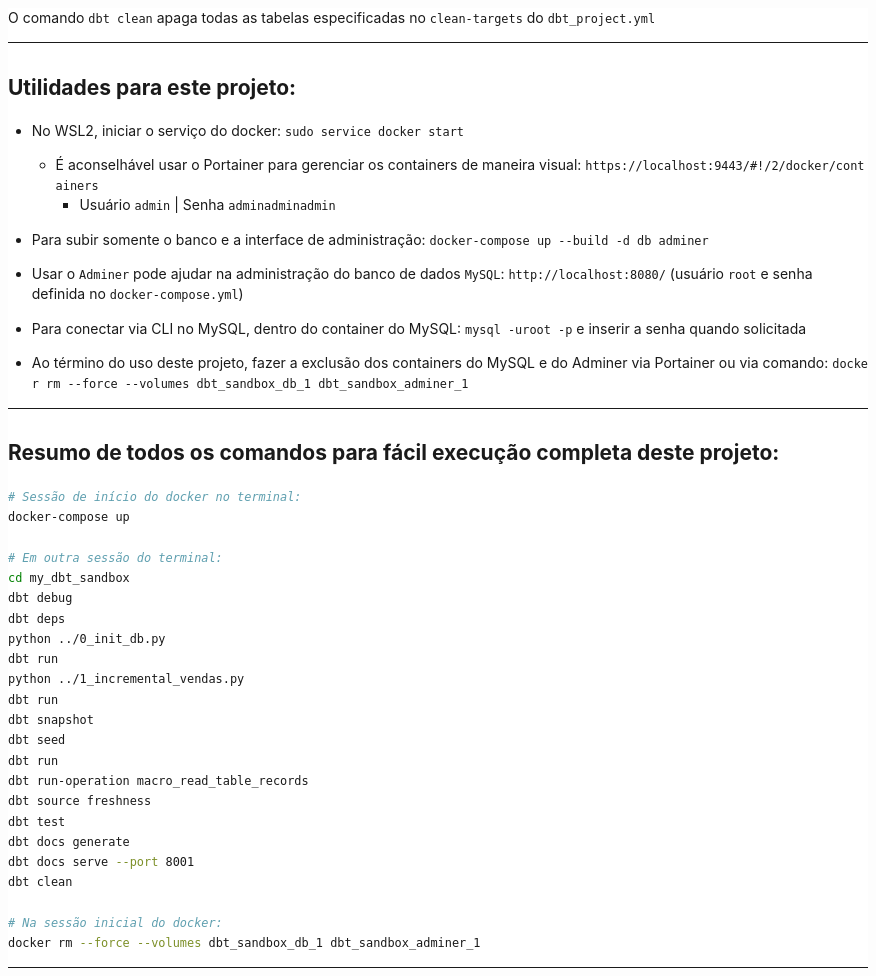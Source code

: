O comando `dbt clean` apaga todas as tabelas especificadas no `clean-targets` do `dbt_project.yml`

---

## Utilidades para este projeto:

- No WSL2, iniciar o serviço do docker: `sudo service docker start`

   - É aconselhável usar o Portainer para gerenciar os containers de maneira visual: `https://localhost:9443/#!/2/docker/containers`
     - Usuário `admin` | Senha `adminadminadmin`

- Para subir somente o banco e a interface de administração: `docker-compose up --build -d db adminer`

- Usar o `Adminer` pode ajudar na administração do banco de dados `MySQL`: `http://localhost:8080/` (usuário `root` e senha definida no `docker-compose.yml`)

- Para conectar via CLI no MySQL, dentro do container do MySQL: `mysql -uroot -p` e inserir a senha quando solicitada

- Ao término do uso deste projeto, fazer a exclusão dos containers do MySQL e do Adminer via Portainer ou via comando: `docker rm --force --volumes dbt_sandbox_db_1 dbt_sandbox_adminer_1`

---

## Resumo de todos os comandos para fácil execução completa deste projeto:

```bash
# Sessão de início do docker no terminal:
docker-compose up

# Em outra sessão do terminal:
cd my_dbt_sandbox
dbt debug
dbt deps
python ../0_init_db.py
dbt run
python ../1_incremental_vendas.py
dbt run
dbt snapshot
dbt seed
dbt run
dbt run-operation macro_read_table_records
dbt source freshness
dbt test
dbt docs generate
dbt docs serve --port 8001
dbt clean

# Na sessão inicial do docker:
docker rm --force --volumes dbt_sandbox_db_1 dbt_sandbox_adminer_1
```

---